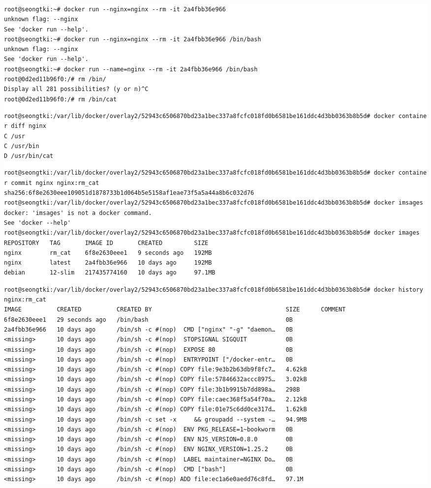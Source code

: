 



~~~
root@seongtki:~# docker run --nginx=nginx --rm -it 2a4fbb36e966
unknown flag: --nginx
See 'docker run --help'.
root@seongtki:~# docker run --nginx=nginx --rm -it 2a4fbb36e966 /bin/bash
unknown flag: --nginx
See 'docker run --help'.
root@seongtki:~# docker run --name=nginx --rm -it 2a4fbb36e966 /bin/bash
root@0d2ed11b96f0:/# rm /bin/
Display all 281 possibilities? (y or n)^C
root@0d2ed11b96f0:/# rm /bin/cat
~~~



~~~
root@seongtki:/var/lib/docker/overlay2/52943c6506870bd23a1bec337a8fcfc018fd0b6581be161ddc4d3bb0363b8b5d# docker container diff nginx
C /usr
C /usr/bin
D /usr/bin/cat
~~~



~~~
root@seongtki:/var/lib/docker/overlay2/52943c6506870bd23a1bec337a8fcfc018fd0b6581be161ddc4d3bb0363b8b5d# docker container commit nginx nginx:rm_cat
sha256:6f8e2630eee109051d1878733b1d064b5e5158af1eae73f5a5a44a8b6c032d76
root@seongtki:/var/lib/docker/overlay2/52943c6506870bd23a1bec337a8fcfc018fd0b6581be161ddc4d3bb0363b8b5d# docker imsages
docker: 'imsages' is not a docker command.
See 'docker --help'
root@seongtki:/var/lib/docker/overlay2/52943c6506870bd23a1bec337a8fcfc018fd0b6581be161ddc4d3bb0363b8b5d# docker images
REPOSITORY   TAG       IMAGE ID       CREATED         SIZE
nginx        rm_cat    6f8e2630eee1   9 seconds ago   192MB
nginx        latest    2a4fbb36e966   10 days ago     192MB
debian       12-slim   217435774160   10 days ago     97.1MB
~~~



~~~
root@seongtki:/var/lib/docker/overlay2/52943c6506870bd23a1bec337a8fcfc018fd0b6581be161ddc4d3bb0363b8b5d# docker history nginx:rm_cat
IMAGE          CREATED          CREATED BY                                      SIZE      COMMENT
6f8e2630eee1   29 seconds ago   /bin/bash                                       0B
2a4fbb36e966   10 days ago      /bin/sh -c #(nop)  CMD ["nginx" "-g" "daemon…   0B
<missing>      10 days ago      /bin/sh -c #(nop)  STOPSIGNAL SIGQUIT           0B
<missing>      10 days ago      /bin/sh -c #(nop)  EXPOSE 80                    0B
<missing>      10 days ago      /bin/sh -c #(nop)  ENTRYPOINT ["/docker-entr…   0B
<missing>      10 days ago      /bin/sh -c #(nop) COPY file:9e3b2b63db9f8fc7…   4.62kB
<missing>      10 days ago      /bin/sh -c #(nop) COPY file:57846632accc8975…   3.02kB
<missing>      10 days ago      /bin/sh -c #(nop) COPY file:3b1b9915b7dd898a…   298B
<missing>      10 days ago      /bin/sh -c #(nop) COPY file:caec368f5a54f70a…   2.12kB
<missing>      10 days ago      /bin/sh -c #(nop) COPY file:01e75c6dd0ce317d…   1.62kB
<missing>      10 days ago      /bin/sh -c set -x     && groupadd --system -…   94.9MB
<missing>      10 days ago      /bin/sh -c #(nop)  ENV PKG_RELEASE=1~bookworm   0B
<missing>      10 days ago      /bin/sh -c #(nop)  ENV NJS_VERSION=0.8.0        0B
<missing>      10 days ago      /bin/sh -c #(nop)  ENV NGINX_VERSION=1.25.2     0B
<missing>      10 days ago      /bin/sh -c #(nop)  LABEL maintainer=NGINX Do…   0B
<missing>      10 days ago      /bin/sh -c #(nop)  CMD ["bash"]                 0B
<missing>      10 days ago      /bin/sh -c #(nop) ADD file:ec1a6e0aedd76c8fd…   97.1M
~~~
